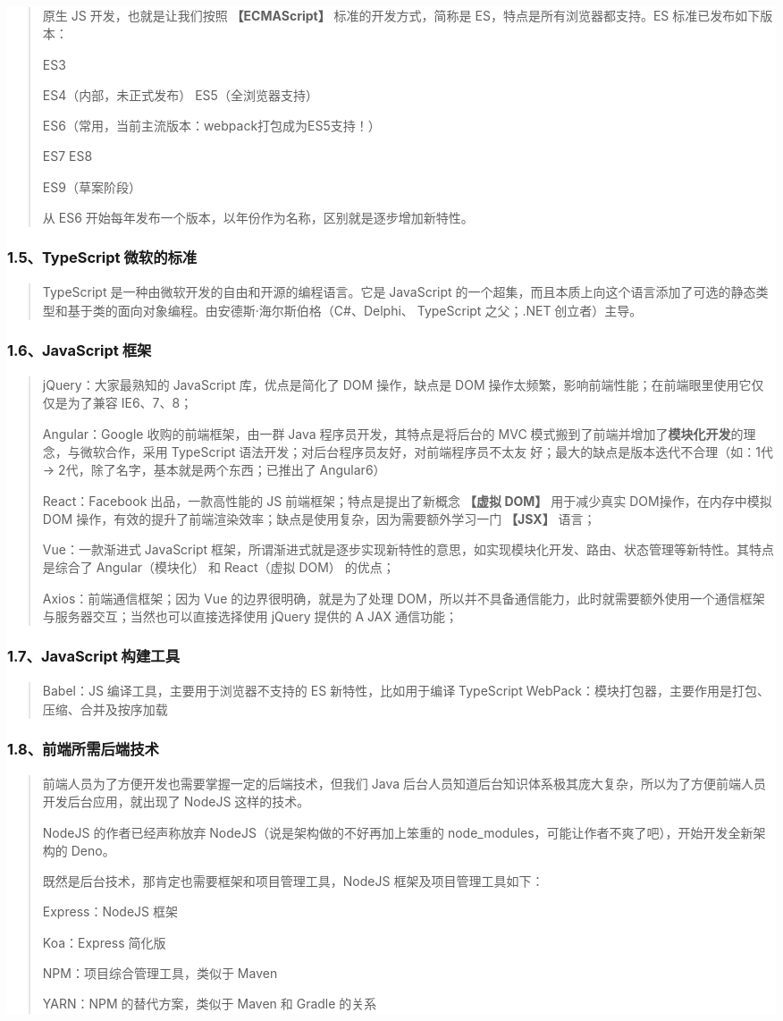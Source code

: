> 原生 JS 开发，也就是让我们按照 **【ECMAScript】** 标准的开发方式，简称是 ES，特点是所有浏览器都支持。ES 标准已发布如下版本：
> 
> ES3
> 
> ES4（内部，未正式发布） ES5（全浏览器支持）
> 
> ES6（常用，当前主流版本：webpack打包成为ES5支持！）
> 
> ES7 ES8
> 
> ES9（草案阶段）
> 
> 从 ES6 开始每年发布一个版本，以年份作为名称，区别就是逐步增加新特性。

### 1.5、TypeScript 微软的标准

> TypeScript 是一种由微软开发的自由和开源的编程语言。它是 JavaScript 的一个超集，而且本质上向这个语言添加了可选的静态类型和基于类的面向对象编程。由安德斯·海尔斯伯格（C\#、Delphi、 TypeScript 之父；.NET 创立者）主导。

### 1.6、JavaScript 框架

> jQuery：大家最熟知的 JavaScript 库，优点是简化了 DOM 操作，缺点是 DOM 操作太频繁，影响前端性能；在前端眼里使用它仅仅是为了兼容 IE6、7、8；
> 
> Angular：Google 收购的前端框架，由一群 Java 程序员开发，其特点是将后台的 MVC 模式搬到了前端并增加了**模块化开发**的理念，与微软合作，采用 TypeScript 语法开发；对后台程序员友好，对前端程序员不太友 好；最大的缺点是版本迭代不合理（如：1代 -\> 2代，除了名字，基本就是两个东西；已推出了 Angular6）
> 
> React：Facebook 出品，一款高性能的 JS 前端框架；特点是提出了新概念 **【虚拟 DOM】** 用于减少真实 DOM操作，在内存中模拟 DOM 操作，有效的提升了前端渲染效率；缺点是使用复杂，因为需要额外学习一门 **【JSX】** 语言；
> 
> Vue：一款渐进式 JavaScript 框架，所谓渐进式就是逐步实现新特性的意思，如实现模块化开发、路由、状态管理等新特性。其特点是综合了 Angular（模块化） 和 React（虚拟 DOM） 的优点；
> 
> Axios：前端通信框架；因为 Vue 的边界很明确，就是为了处理 DOM，所以并不具备通信能力，此时就需要额外使用一个通信框架与服务器交互；当然也可以直接选择使用 jQuery 提供的 A JAX 通信功能；

### 1.7、JavaScript 构建工具

> Babel：JS 编译工具，主要用于浏览器不支持的 ES 新特性，比如用于编译 TypeScript WebPack：模块打包器，主要作用是打包、压缩、合并及按序加载

### 1.8、前端所需后端技术

> 前端人员为了方便开发也需要掌握一定的后端技术，但我们 Java 后台人员知道后台知识体系极其庞大复杂，所以为了方便前端人员开发后台应用，就出现了 NodeJS 这样的技术。
> 
> NodeJS 的作者已经声称放弃 NodeJS（说是架构做的不好再加上笨重的 node\_modules，可能让作者不爽了吧），开始开发全新架构的 Deno。
> 
> 既然是后台技术，那肯定也需要框架和项目管理工具，NodeJS 框架及项目管理工具如下：
> 
> Express：NodeJS 框架
> 
> Koa：Express 简化版
> 
> NPM：项目综合管理工具，类似于 Maven
> 
> YARN：NPM 的替代方案，类似于 Maven 和 Gradle 的关系

